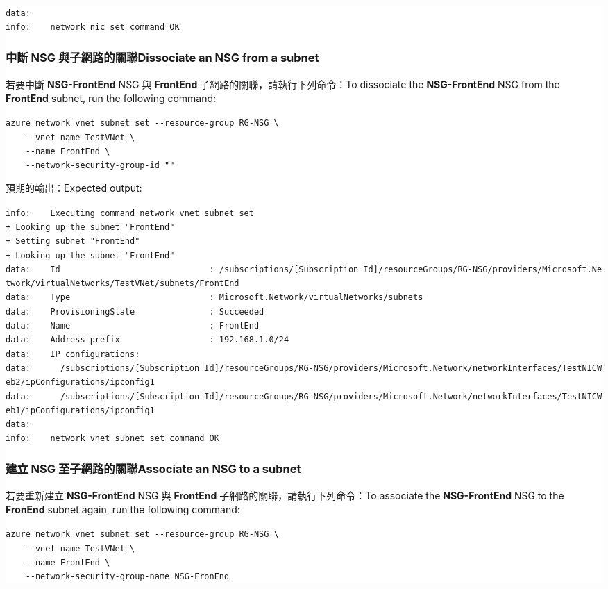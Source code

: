     data:
    info:    network nic set command OK

### <a name="dissociate-an-nsg-from-a-subnet"></a><span data-ttu-id="f265a-148">中斷 NSG 與子網路的關聯</span><span class="sxs-lookup"><span data-stu-id="f265a-148">Dissociate an NSG from a subnet</span></span>
<span data-ttu-id="f265a-149">若要中斷 **NSG-FrontEnd** NSG 與 **FrontEnd** 子網路的關聯，請執行下列命令：</span><span class="sxs-lookup"><span data-stu-id="f265a-149">To dissociate the **NSG-FrontEnd** NSG from the **FrontEnd** subnet, run the following command:</span></span>

```azurecli
azure network vnet subnet set --resource-group RG-NSG \
    --vnet-name TestVNet \
    --name FrontEnd \
    --network-security-group-id ""
```

<span data-ttu-id="f265a-150">預期的輸出：</span><span class="sxs-lookup"><span data-stu-id="f265a-150">Expected output:</span></span>

    info:    Executing command network vnet subnet set
    + Looking up the subnet "FrontEnd"
    + Setting subnet "FrontEnd"
    + Looking up the subnet "FrontEnd"
    data:    Id                              : /subscriptions/[Subscription Id]/resourceGroups/RG-NSG/providers/Microsoft.Network/virtualNetworks/TestVNet/subnets/FrontEnd
    data:    Type                            : Microsoft.Network/virtualNetworks/subnets
    data:    ProvisioningState               : Succeeded
    data:    Name                            : FrontEnd
    data:    Address prefix                  : 192.168.1.0/24
    data:    IP configurations:
    data:      /subscriptions/[Subscription Id]/resourceGroups/RG-NSG/providers/Microsoft.Network/networkInterfaces/TestNICWeb2/ipConfigurations/ipconfig1
    data:      /subscriptions/[Subscription Id]/resourceGroups/RG-NSG/providers/Microsoft.Network/networkInterfaces/TestNICWeb1/ipConfigurations/ipconfig1
    data:
    info:    network vnet subnet set command OK

### <a name="associate-an-nsg-to-a-subnet"></a><span data-ttu-id="f265a-151">建立 NSG 至子網路的關聯</span><span class="sxs-lookup"><span data-stu-id="f265a-151">Associate an NSG to a subnet</span></span>
<span data-ttu-id="f265a-152">若要重新建立 **NSG-FrontEnd** NSG 與 **FrontEnd** 子網路的關聯，請執行下列命令：</span><span class="sxs-lookup"><span data-stu-id="f265a-152">To associate the **NSG-FrontEnd** NSG to the **FronEnd** subnet again, run the following command:</span></span>

```azurecli
azure network vnet subnet set --resource-group RG-NSG \
    --vnet-name TestVNet \
    --name FrontEnd \
    --network-security-group-name NSG-FronEnd
```
